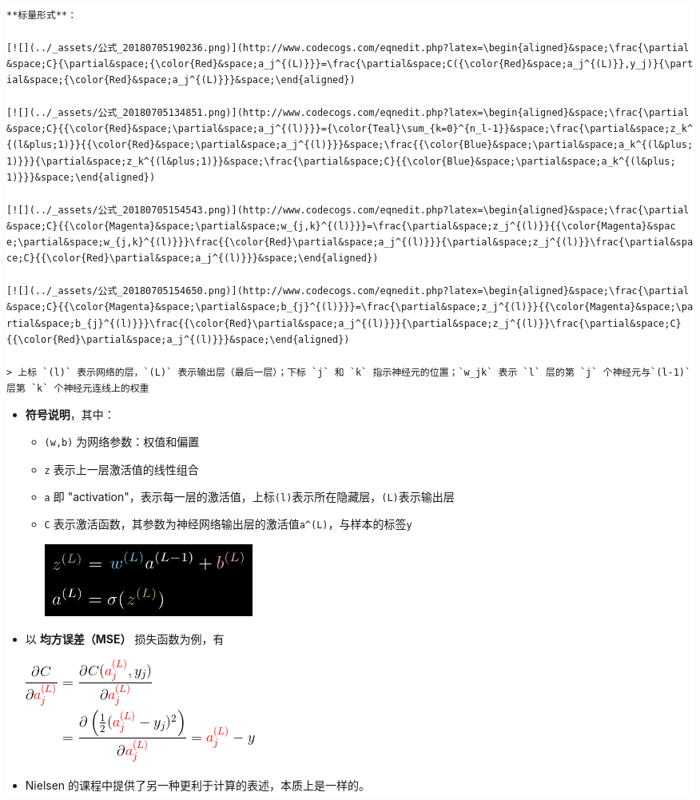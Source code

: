     **标量形式**：

    [![](../_assets/公式_20180705190236.png)](http://www.codecogs.com/eqnedit.php?latex=\begin{aligned}&space;\frac{\partial&space;C}{\partial&space;{\color{Red}&space;a_j^{(L)}}}=\frac{\partial&space;C({\color{Red}&space;a_j^{(L)}},y_j)}{\partial&space;{\color{Red}&space;a_j^{(L)}}}&space;\end{aligned})

    [![](../_assets/公式_20180705134851.png)](http://www.codecogs.com/eqnedit.php?latex=\begin{aligned}&space;\frac{\partial&space;C}{{\color{Red}&space;\partial&space;a_j^{(l)}}}={\color{Teal}\sum_{k=0}^{n_l-1}}&space;\frac{\partial&space;z_k^{(l&plus;1)}}{{\color{Red}&space;\partial&space;a_j^{(l)}}}&space;\frac{{\color{Blue}&space;\partial&space;a_k^{(l&plus;1)}}}{\partial&space;z_k^{(l&plus;1)}}&space;\frac{\partial&space;C}{{\color{Blue}&space;\partial&space;a_k^{(l&plus;1)}}}&space;\end{aligned})

    [![](../_assets/公式_20180705154543.png)](http://www.codecogs.com/eqnedit.php?latex=\begin{aligned}&space;\frac{\partial&space;C}{{\color{Magenta}&space;\partial&space;w_{j,k}^{(l)}}}=\frac{\partial&space;z_j^{(l)}}{{\color{Magenta}&space;\partial&space;w_{j,k}^{(l)}}}\frac{{\color{Red}\partial&space;a_j^{(l)}}}{\partial&space;z_j^{(l)}}\frac{\partial&space;C}{{\color{Red}\partial&space;a_j^{(l)}}}&space;\end{aligned})

    [![](../_assets/公式_20180705154650.png)](http://www.codecogs.com/eqnedit.php?latex=\begin{aligned}&space;\frac{\partial&space;C}{{\color{Magenta}&space;\partial&space;b_{j}^{(l)}}}=\frac{\partial&space;z_j^{(l)}}{{\color{Magenta}&space;\partial&space;b_{j}^{(l)}}}\frac{{\color{Red}\partial&space;a_j^{(l)}}}{\partial&space;z_j^{(l)}}\frac{\partial&space;C}{{\color{Red}\partial&space;a_j^{(l)}}}&space;\end{aligned})
    
    > 上标 `(l)` 表示网络的层，`(L)` 表示输出层（最后一层）；下标 `j` 和 `k` 指示神经元的位置；`w_jk` 表示 `l` 层的第 `j` 个神经元与`(l-1)`层第 `k` 个神经元连线上的权重

- **符号说明**，其中：
    - `(w,b)` 为网络参数：权值和偏置
    - `z` 表示上一层激活值的线性组合
    - `a` 即 "activation"，表示每一层的激活值，上标`(l)`表示所在隐藏层，`(L)`表示输出层
    - `C` 表示激活函数，其参数为神经网络输出层的激活值`a^(L)`，与样本的标签`y`

        ![](../_assets/TIM截图20180704193955.png)

- 以 **均方误差（MSE）** 损失函数为例，有

    [![](../_assets/公式_20180705190536.png)](http://www.codecogs.com/eqnedit.php?latex=\begin{aligned}&space;\frac{\partial&space;C}{\partial&space;{\color{Red}&space;a_j^{(L)}}}&=\frac{\partial&space;C({\color{Red}&space;a_j^{(L)}},y_j)}{\partial&space;{\color{Red}&space;a_j^{(L)}}}&space;\\&space;&=\frac{\partial&space;\left&space;(&space;\frac{1}{2}({\color{Red}a_j^{(L)}}-y_j)^2&space;\right&space;)&space;}{\partial&space;{\color{Red}a_j^{(L)}}}={\color{Red}a_j^{(L)}}-y&space;\end{aligned})

- Nielsen 的课程中提供了另一种更利于计算的表述，本质上是一样的。
